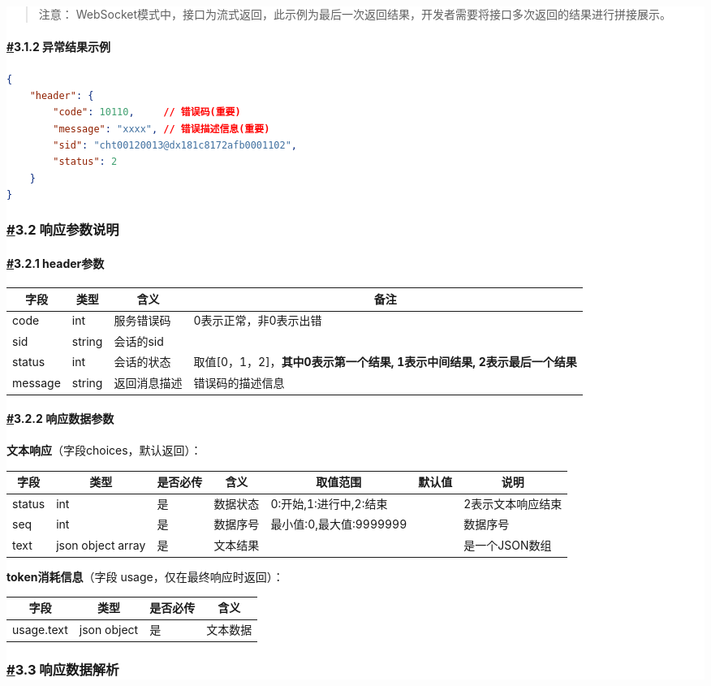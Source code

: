 > 注意： WebSocket模式中，接口为流式返回，此示例为最后一次返回结果，开发者需要将接口多次返回的结果进行拼接展示。

#### [#](https://www.xfyun.cn/doc/spark/精调服务API-websocket.html#_3-1-2-异常结果示例)3.1.2 异常结果示例

```json
{
    "header": {
        "code": 10110,     // 错误码(重要)
        "message": "xxxx", // 错误描述信息(重要)
        "sid": "cht00120013@dx181c8172afb0001102",
        "status": 2
    }
}
```

### [#](https://www.xfyun.cn/doc/spark/精调服务API-websocket.html#_3-2-响应参数说明)3.2 响应参数说明

#### [#](https://www.xfyun.cn/doc/spark/精调服务API-websocket.html#_3-2-1-header参数)3.2.1 **header**参数

| 字段    | 类型   | 含义         | 备注                                                         |
| ------- | ------ | ------------ | ------------------------------------------------------------ |
| code    | int    | 服务错误码   | 0表示正常，非0表示出错                                       |
| sid     | string | 会话的sid    |                                                              |
| status  | int    | 会话的状态   | 取值[0，1，2]，**其中0表示第一个结果, 1表示中间结果, 2表示最后一个结果** |
| message | string | 返回消息描述 | 错误码的描述信息                                             |

#### [#](https://www.xfyun.cn/doc/spark/精调服务API-websocket.html#_3-2-2-响应数据参数)3.2.2 响应数据参数

**文本响应**（字段choices，默认返回）：

| 字段   | 类型              | 是否必传 | 含义     | 取值范围                | 默认值 | 说明              |
| ------ | ----------------- | -------- | -------- | ----------------------- | ------ | ----------------- |
| status | int               | 是       | 数据状态 | 0:开始,1:进行中,2:结束  |        | 2表示文本响应结束 |
| seq    | int               | 是       | 数据序号 | 最小值:0,最大值:9999999 |        | 数据序号          |
| text   | json object array | 是       | 文本结果 |                         |        | 是一个JSON数组    |

**token消耗信息**（字段 usage，仅在最终响应时返回）：

| 字段       | 类型        | 是否必传 | 含义     |
| ---------- | ----------- | -------- | -------- |
| usage.text | json object | 是       | 文本数据 |

### [#](https://www.xfyun.cn/doc/spark/精调服务API-websocket.html#_3-3-响应数据解析)3.3 响应数据解析

